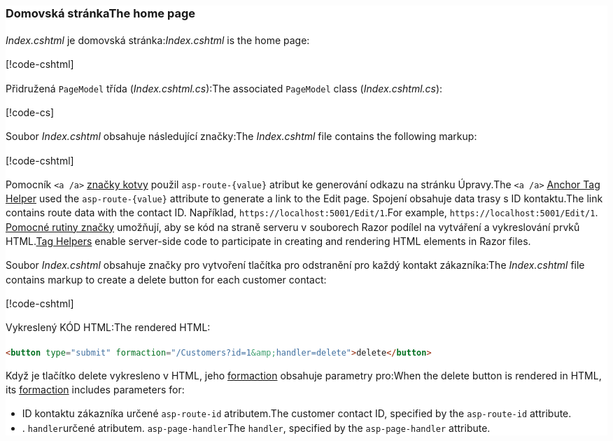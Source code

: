 ### <a name="the-home-page"></a><span data-ttu-id="6a1c4-216">Domovská stránka</span><span class="sxs-lookup"><span data-stu-id="6a1c4-216">The home page</span></span>

<span data-ttu-id="6a1c4-217">*Index.cshtml* je domovská stránka:</span><span class="sxs-lookup"><span data-stu-id="6a1c4-217">*Index.cshtml* is the home page:</span></span>

[!code-cshtml[](index/3.0sample/RazorPagesContacts/Pages/Customers/Index.cshtml)]

<span data-ttu-id="6a1c4-218">Přidružená `PageModel` třída (*Index.cshtml.cs*):</span><span class="sxs-lookup"><span data-stu-id="6a1c4-218">The associated `PageModel` class (*Index.cshtml.cs*):</span></span>

[!code-cs[](index/3.0sample/RazorPagesContacts/Pages/Customers/Index.cshtml.cs?name=snippet)]

<span data-ttu-id="6a1c4-219">Soubor *Index.cshtml* obsahuje následující značky:</span><span class="sxs-lookup"><span data-stu-id="6a1c4-219">The *Index.cshtml* file contains the following markup:</span></span>

[!code-cshtml[](index/3.0sample/RazorPagesContacts/Pages/Customers/Index.cshtml?range=21)]

<span data-ttu-id="6a1c4-220">Pomocník `<a /a>` [značky kotvy](xref:mvc/views/tag-helpers/builtin-th/anchor-tag-helper) použil `asp-route-{value}` atribut ke generování odkazu na stránku Úpravy.</span><span class="sxs-lookup"><span data-stu-id="6a1c4-220">The `<a /a>` [Anchor Tag Helper](xref:mvc/views/tag-helpers/builtin-th/anchor-tag-helper) used the `asp-route-{value}` attribute to generate a link to the Edit page.</span></span> <span data-ttu-id="6a1c4-221">Spojení obsahuje data trasy s ID kontaktu.</span><span class="sxs-lookup"><span data-stu-id="6a1c4-221">The link contains route data with the contact ID.</span></span> <span data-ttu-id="6a1c4-222">Například, `https://localhost:5001/Edit/1`.</span><span class="sxs-lookup"><span data-stu-id="6a1c4-222">For example, `https://localhost:5001/Edit/1`.</span></span> <span data-ttu-id="6a1c4-223">[Pomocné rutiny značky](xref:mvc/views/tag-helpers/intro) umožňují, aby se kód na straně serveru v souborech Razor podílel na vytváření a vykreslování prvků HTML.</span><span class="sxs-lookup"><span data-stu-id="6a1c4-223">[Tag Helpers](xref:mvc/views/tag-helpers/intro) enable server-side code to participate in creating and rendering HTML elements in Razor files.</span></span>

<span data-ttu-id="6a1c4-224">Soubor *Index.cshtml* obsahuje značky pro vytvoření tlačítka pro odstranění pro každý kontakt zákazníka:</span><span class="sxs-lookup"><span data-stu-id="6a1c4-224">The *Index.cshtml* file contains markup to create a delete button for each customer contact:</span></span>

[!code-cshtml[](index/3.0sample/RazorPagesContacts/Pages/Customers/Index.cshtml?range=22-23)]

<span data-ttu-id="6a1c4-225">Vykreslený KÓD HTML:</span><span class="sxs-lookup"><span data-stu-id="6a1c4-225">The rendered HTML:</span></span>

```html
<button type="submit" formaction="/Customers?id=1&amp;handler=delete">delete</button>
```

<span data-ttu-id="6a1c4-226">Když je tlačítko delete vykresleno v HTML, jeho [formaction](https://developer.mozilla.org/docs/Web/HTML/Element/button#attr-formaction) obsahuje parametry pro:</span><span class="sxs-lookup"><span data-stu-id="6a1c4-226">When the delete button is rendered in HTML, its [formaction](https://developer.mozilla.org/docs/Web/HTML/Element/button#attr-formaction) includes parameters for:</span></span>

* <span data-ttu-id="6a1c4-227">ID kontaktu zákazníka určené `asp-route-id` atributem.</span><span class="sxs-lookup"><span data-stu-id="6a1c4-227">The customer contact ID, specified by the `asp-route-id` attribute.</span></span>
* <span data-ttu-id="6a1c4-228">. `handler`určené atributem. `asp-page-handler`</span><span class="sxs-lookup"><span data-stu-id="6a1c4-228">The `handler`, specified by the `asp-page-handler` attribute.</span></span>
